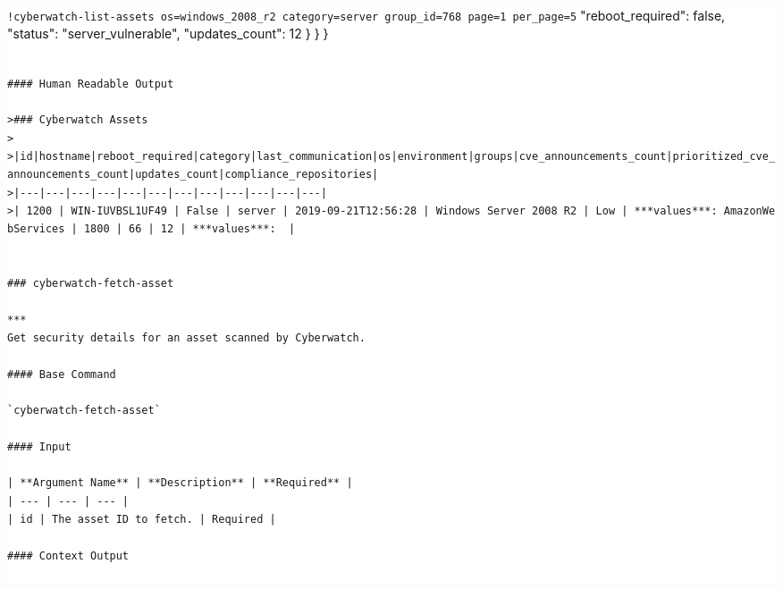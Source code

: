 ```!cyberwatch-list-assets os=windows_2008_r2 category=server group_id=768 page=1 per_page=5```
            "reboot_required": false,
            "status": "server_vulnerable",
            "updates_count": 12
        }
    }
}
```

#### Human Readable Output

>### Cyberwatch Assets
>
>|id|hostname|reboot_required|category|last_communication|os|environment|groups|cve_announcements_count|prioritized_cve_announcements_count|updates_count|compliance_repositories|
>|---|---|---|---|---|---|---|---|---|---|---|---|
>| 1200 | WIN-IUVBSL1UF49 | False | server | 2019-09-21T12:56:28 | Windows Server 2008 R2 | Low | ***values***: AmazonWebServices | 1800 | 66 | 12 | ***values***:  |


### cyberwatch-fetch-asset

***
Get security details for an asset scanned by Cyberwatch.

#### Base Command

`cyberwatch-fetch-asset`

#### Input

| **Argument Name** | **Description** | **Required** |
| --- | --- | --- |
| id | The asset ID to fetch. | Required | 

#### Context Output

